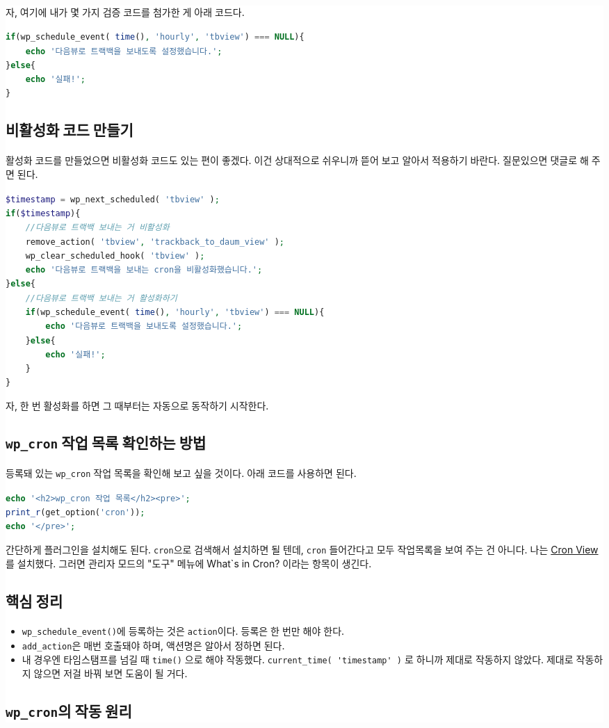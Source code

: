 자, 여기에 내가 몇 가지 검증 코드를 첨가한 게 아래 코드다.

``` php
if(wp_schedule_event( time(), 'hourly', 'tbview') === NULL){
	echo '다음뷰로 트랙백을 보내도록 설정했습니다.';
}else{
	echo '실패!';
}
```

## 비활성화 코드 만들기

활성화 코드를 만들었으면 비활성화 코드도 있는 편이 좋겠다. 이건 상대적으로 쉬우니까 뜯어 보고 알아서 적용하기 바란다. 질문있으면 댓글로 해 주면 된다.

``` php
$timestamp = wp_next_scheduled( 'tbview' );
if($timestamp){
	//다음뷰로 트랙백 보내는 거 비활성화
	remove_action( 'tbview', 'trackback_to_daum_view' );
	wp_clear_scheduled_hook( 'tbview' );	
	echo '다음뷰로 트랙백을 보내는 cron을 비활성화했습니다.';
}else{
	//다음뷰로 트랙백 보내는 거 활성화하기
	if(wp_schedule_event( time(), 'hourly', 'tbview') === NULL){
		echo '다음뷰로 트랙백을 보내도록 설정했습니다.';
	}else{
		echo '실패!';
	}
}
```

자, 한 번 활성화를 하면 그 때부터는 자동으로 동작하기 시작한다.

## `wp_cron` 작업 목록 확인하는 방법

등록돼 있는 `wp_cron` 작업 목록을 확인해 보고 싶을 것이다. 아래 코드를 사용하면 된다.

``` php
echo '<h2>wp_cron 작업 목록</h2><pre>';
print_r(get_option('cron'));
echo '</pre>';
```

간단하게 플러그인을 설치해도 된다. `cron`으로 검색해서 설치하면 될 텐데, `cron` 들어간다고 모두 작업목록을 보여 주는 건 아니다. 나는 [Cron View][13]를 설치했다. 그러면 관리자 모드의 "도구" 메뉴에 What\`s in Cron? 이라는 항목이 생긴다.

## 핵심 정리

*   `wp_schedule_event()`에 등록하는 것은 `action`이다. 등록은 한 번만 해야 한다.
*   `add_action`은 매번 호출돼야 하며, 액션명은 알아서 정하면 된다.
*   내 경우엔 타임스탬프를 넘길 때 `time()` 으로 해야 작동했다. `current_time( 'timestamp' )` 로 하니까 제대로 작동하지 않았다. 제대로 작동하지 않으면 저걸 바꿔 보면 도움이 될 거다.

## `wp_cron`의 작동 원리


 [1]: http://codex.wordpress.org/Function_Reference/wp_schedule_event
 [2]: http://wordpress.org/extend/plugins/broken-link-checker/
 [3]: http://daumview.tistory.com/29
 [4]: http://codex.wordpress.org/Function_Reference/trackback
 [5]: http://codex.wordpress.org/Class_Reference/WP_Query
 [6]: http://codex.wordpress.org/Displaying_Posts_Using_a_Custom_Select_Query
 [7]: http://codex.wordpress.org/Plugin_API/Action_Reference
 [8]: http://codex.wordpress.org/Plugin_API/Action_Reference#Template_Actions
 [9]: http://codex.wordpress.org/Function_Reference/add_action
 [10]: http://codex.wordpress.org/How_to_Pass_Tag_Parameters#Integer "How to Pass Tag Parameters"
 [11]: http://codex.wordpress.org/Function_Reference/current_time "Function Reference/current time"
 [12]: http://codex.wordpress.org/Function_Reference/wp_get_schedules
 [13]: http://wordpress.org/extend/plugins/cron-view/